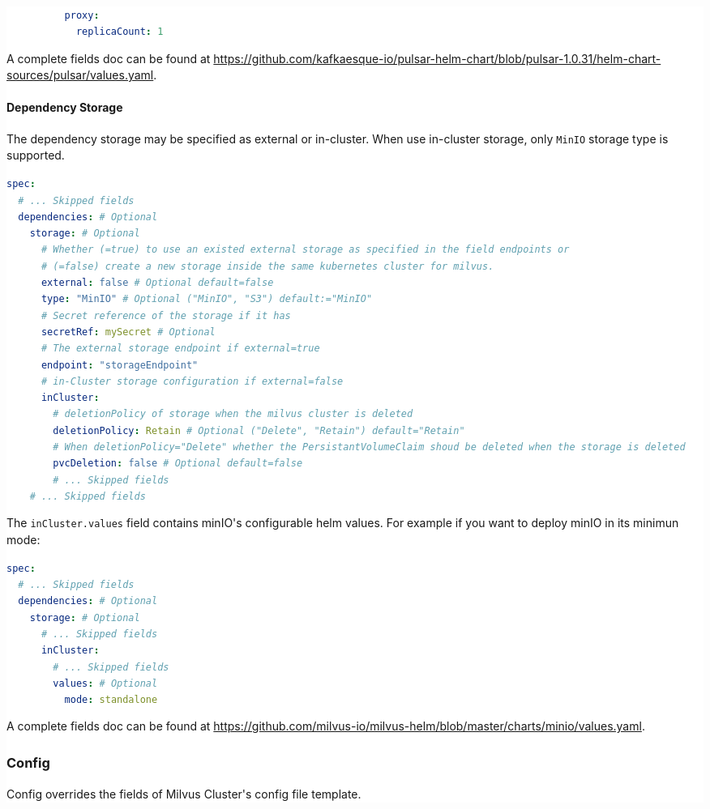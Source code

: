 ``` yaml
          proxy:
            replicaCount: 1
```

A complete fields doc can be found at https://github.com/kafkaesque-io/pulsar-helm-chart/blob/pulsar-1.0.31/helm-chart-sources/pulsar/values.yaml.

#### Dependency Storage
The dependency storage may be specified as external or in-cluster. When use in-cluster storage, only `MinIO` storage type is supported.
``` yaml
spec:
  # ... Skipped fields
  dependencies: # Optional
    storage: # Optional
      # Whether (=true) to use an existed external storage as specified in the field endpoints or 
      # (=false) create a new storage inside the same kubernetes cluster for milvus.
      external: false # Optional default=false
      type: "MinIO" # Optional ("MinIO", "S3") default:="MinIO"
      # Secret reference of the storage if it has
      secretRef: mySecret # Optional
      # The external storage endpoint if external=true
      endpoint: "storageEndpoint"
      # in-Cluster storage configuration if external=false
      inCluster: 
        # deletionPolicy of storage when the milvus cluster is deleted
        deletionPolicy: Retain # Optional ("Delete", "Retain") default="Retain"
        # When deletionPolicy="Delete" whether the PersistantVolumeClaim shoud be deleted when the storage is deleted
        pvcDeletion: false # Optional default=false
        # ... Skipped fields
    # ... Skipped fields
```

The `inCluster.values` field contains minIO's configurable helm values. For example if you want to deploy minIO in its minimun mode:

``` yaml
spec:
  # ... Skipped fields
  dependencies: # Optional
    storage: # Optional
      # ... Skipped fields
      inCluster:
        # ... Skipped fields
        values: # Optional
          mode: standalone
```

A complete fields doc can be found at https://github.com/milvus-io/milvus-helm/blob/master/charts/minio/values.yaml.

### Config
Config overrides the fields of Milvus Cluster's config file template. 
